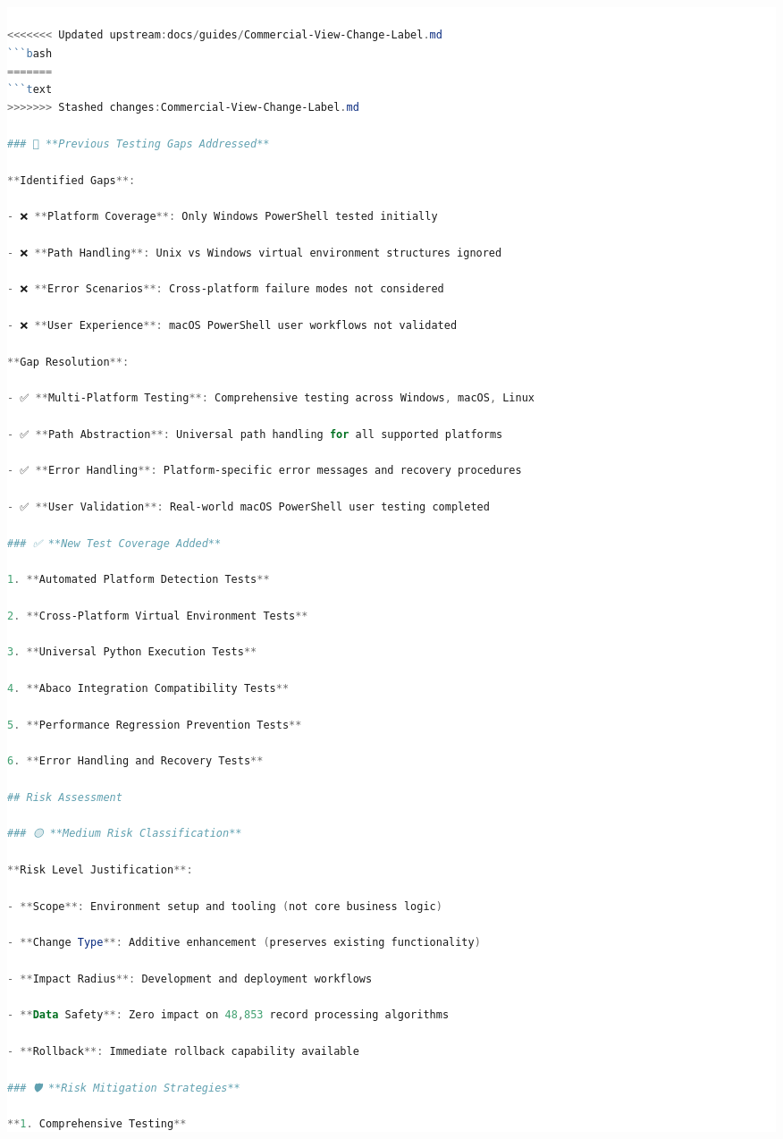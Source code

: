 ```powershell

<<<<<<< Updated upstream:docs/guides/Commercial-View-Change-Label.md
```bash
=======
```text
>>>>>>> Stashed changes:Commercial-View-Change-Label.md

### 🔄 **Previous Testing Gaps Addressed**

**Identified Gaps**:

- ❌ **Platform Coverage**: Only Windows PowerShell tested initially

- ❌ **Path Handling**: Unix vs Windows virtual environment structures ignored

- ❌ **Error Scenarios**: Cross-platform failure modes not considered

- ❌ **User Experience**: macOS PowerShell user workflows not validated

**Gap Resolution**:

- ✅ **Multi-Platform Testing**: Comprehensive testing across Windows, macOS, Linux

- ✅ **Path Abstraction**: Universal path handling for all supported platforms

- ✅ **Error Handling**: Platform-specific error messages and recovery procedures

- ✅ **User Validation**: Real-world macOS PowerShell user testing completed

### ✅ **New Test Coverage Added**

1. **Automated Platform Detection Tests**

2. **Cross-Platform Virtual Environment Tests**

3. **Universal Python Execution Tests**

4. **Abaco Integration Compatibility Tests**

5. **Performance Regression Prevention Tests**

6. **Error Handling and Recovery Tests**

## Risk Assessment

### 🟡 **Medium Risk Classification**

**Risk Level Justification**:

- **Scope**: Environment setup and tooling (not core business logic)

- **Change Type**: Additive enhancement (preserves existing functionality)

- **Impact Radius**: Development and deployment workflows

- **Data Safety**: Zero impact on 48,853 record processing algorithms

- **Rollback**: Immediate rollback capability available

### 🛡️ **Risk Mitigation Strategies**

**1. Comprehensive Testing**

```